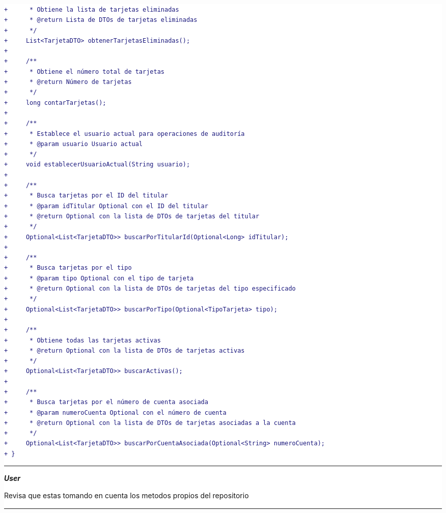 ```diff
+      * Obtiene la lista de tarjetas eliminadas
+      * @return Lista de DTOs de tarjetas eliminadas
+      */
+     List<TarjetaDTO> obtenerTarjetasEliminadas();
+ 
+     /**
+      * Obtiene el número total de tarjetas
+      * @return Número de tarjetas
+      */
+     long contarTarjetas();
+ 
+     /**
+      * Establece el usuario actual para operaciones de auditoría
+      * @param usuario Usuario actual
+      */
+     void establecerUsuarioActual(String usuario);
+ 
+     /**
+      * Busca tarjetas por el ID del titular
+      * @param idTitular Optional con el ID del titular
+      * @return Optional con la lista de DTOs de tarjetas del titular
+      */
+     Optional<List<TarjetaDTO>> buscarPorTitularId(Optional<Long> idTitular);
+ 
+     /**
+      * Busca tarjetas por el tipo
+      * @param tipo Optional con el tipo de tarjeta
+      * @return Optional con la lista de DTOs de tarjetas del tipo especificado
+      */
+     Optional<List<TarjetaDTO>> buscarPorTipo(Optional<TipoTarjeta> tipo);
+ 
+     /**
+      * Obtiene todas las tarjetas activas
+      * @return Optional con la lista de DTOs de tarjetas activas
+      */
+     Optional<List<TarjetaDTO>> buscarActivas();
+ 
+     /**
+      * Busca tarjetas por el número de cuenta asociada
+      * @param numeroCuenta Optional con el número de cuenta
+      * @return Optional con la lista de DTOs de tarjetas asociadas a la cuenta
+      */
+     Optional<List<TarjetaDTO>> buscarPorCuentaAsociada(Optional<String> numeroCuenta);
+ } 
```

---

_**User**_

Revisa que estas tomando en cuenta los metodos propios del repositorio

---